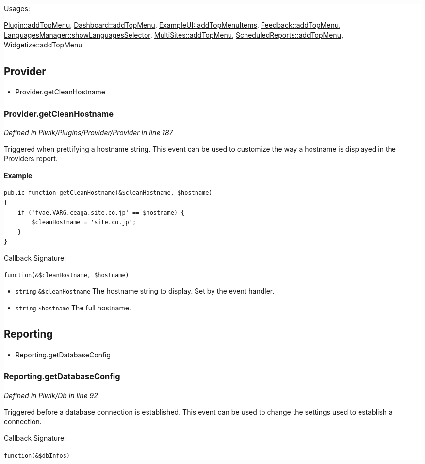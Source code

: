 Usages:

[Plugin::addTopMenu](https://github.com/piwik/piwik/blob/2.0/plugins/API/API.php#L708), [Dashboard::addTopMenu](https://github.com/piwik/piwik/blob/2.0/plugins/Dashboard/Dashboard.php#L219), [ExampleUI::addTopMenuItems](https://github.com/piwik/piwik/blob/2.0/plugins/ExampleUI/ExampleUI.php#L48), [Feedback::addTopMenu](https://github.com/piwik/piwik/blob/2.0/plugins/Feedback/Feedback.php#L36), [LanguagesManager::showLanguagesSelector](https://github.com/piwik/piwik/blob/2.0/plugins/LanguagesManager/LanguagesManager.php#L68), [MultiSites::addTopMenu](https://github.com/piwik/piwik/blob/2.0/plugins/MultiSites/MultiSites.php#L78), [ScheduledReports::addTopMenu](https://github.com/piwik/piwik/blob/2.0/plugins/ScheduledReports/ScheduledReports.php#L464), [Widgetize::addTopMenu](https://github.com/piwik/piwik/blob/2.0/plugins/Widgetize/Widgetize.php#L36)

## Provider

- [Provider.getCleanHostname](#providergetcleanhostname)

### Provider.getCleanHostname
_Defined in [Piwik/Plugins/Provider/Provider](https://github.com/piwik/piwik/blob/2.0/plugins/Provider/Provider.php) in line [187](https://github.com/piwik/piwik/blob/2.0/plugins/Provider/Provider.php#L187)_

Triggered when prettifying a hostname string. This event can be used to customize the way a hostname is displayed in the 
Providers report.

**Example**

    public function getCleanHostname(&$cleanHostname, $hostname)
    {
        if ('fvae.VARG.ceaga.site.co.jp' == $hostname) {
            $cleanHostname = 'site.co.jp';
        }
    }

Callback Signature:
<pre><code>function(&amp;$cleanHostname, $hostname)</code></pre>

- `string` `&$cleanHostname` The hostname string to display. Set by the event handler.

- `string` `$hostname` The full hostname.

## Reporting

- [Reporting.getDatabaseConfig](#reportinggetdatabaseconfig)

### Reporting.getDatabaseConfig
_Defined in [Piwik/Db](https://github.com/piwik/piwik/blob/2.0/core/Db.php) in line [92](https://github.com/piwik/piwik/blob/2.0/core/Db.php#L92)_

Triggered before a database connection is established. This event can be used to change the settings used to establish a connection.

Callback Signature:
<pre><code>function(&amp;$dbInfos)</code></pre>
